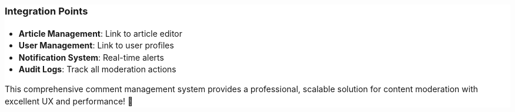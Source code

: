 ### **Integration Points**
- **Article Management**: Link to article editor
- **User Management**: Link to user profiles
- **Notification System**: Real-time alerts
- **Audit Logs**: Track all moderation actions

This comprehensive comment management system provides a professional, scalable solution for content moderation with excellent UX and performance! 🎊
